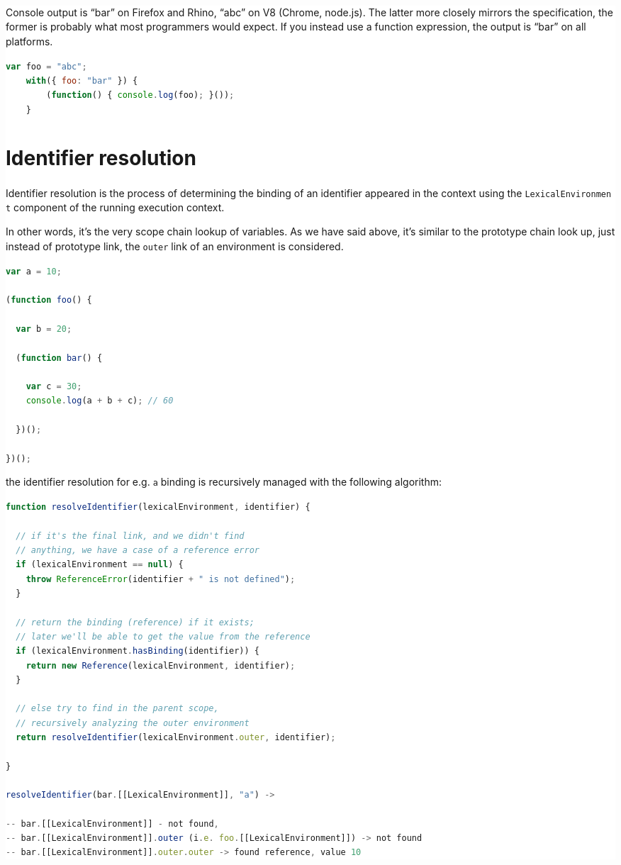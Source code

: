 Console output is “bar” on Firefox and Rhino, “abc” on V8 (Chrome, node.js). The latter more closely mirrors the specification, the former is probably what most programmers would expect. If you instead use a function expression, the output is “bar” on all platforms.

```js
var foo = "abc";
    with({ foo: "bar" }) {
        (function() { console.log(foo); }());
    }
```

# Identifier resolution

Identifier resolution is the process of determining the binding of an identifier appeared in the context using the `LexicalEnvironment` component of the running execution context.

In other words, it’s the very scope chain lookup of variables. As we have said above, it’s similar to the prototype chain look up, just instead of prototype link, the `outer` link of an environment is considered.

```js
var a = 10;

(function foo() {

  var b = 20;

  (function bar() {

    var c = 30;
    console.log(a + b + c); // 60

  })();

})();
```

the identifier resolution for e.g. `a` binding is recursively managed with the following algorithm:

```js
function resolveIdentifier(lexicalEnvironment, identifier) {

  // if it's the final link, and we didn't find
  // anything, we have a case of a reference error
  if (lexicalEnvironment == null) {
    throw ReferenceError(identifier + " is not defined");
  }

  // return the binding (reference) if it exists;
  // later we'll be able to get the value from the reference
  if (lexicalEnvironment.hasBinding(identifier)) {
    return new Reference(lexicalEnvironment, identifier);
  }

  // else try to find in the parent scope,
  // recursively analyzing the outer environment
  return resolveIdentifier(lexicalEnvironment.outer, identifier);

}

resolveIdentifier(bar.[[LexicalEnvironment]], "a") ->

-- bar.[[LexicalEnvironment]] - not found,
-- bar.[[LexicalEnvironment]].outer (i.e. foo.[[LexicalEnvironment]]) -> not found
-- bar.[[LexicalEnvironment]].outer.outer -> found reference, value 10
```
